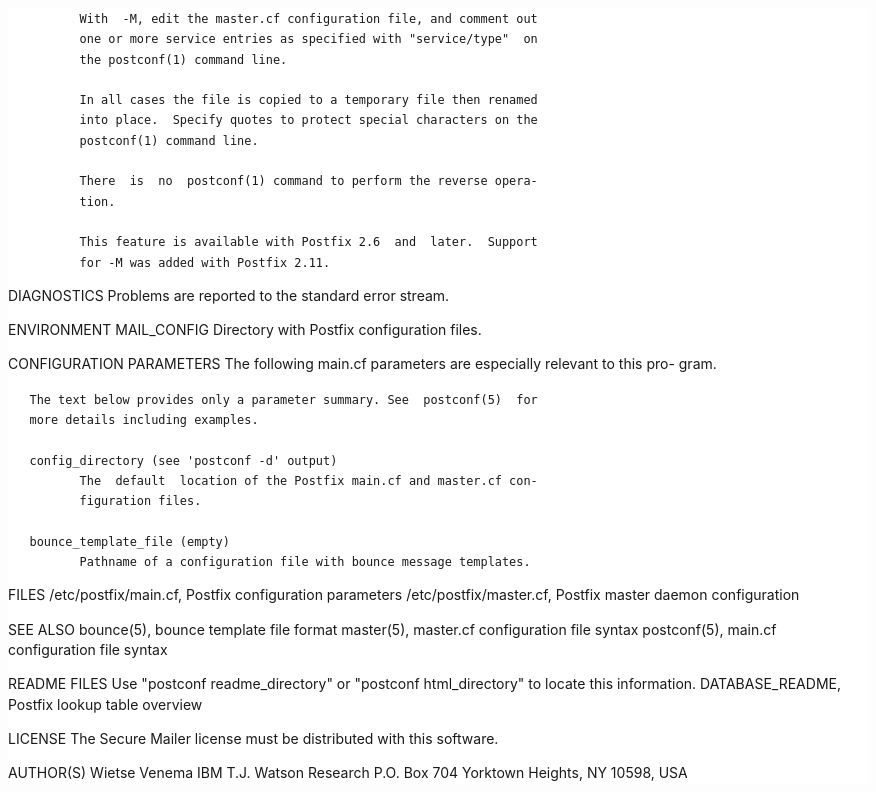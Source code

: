               With  -M, edit the master.cf configuration file, and comment out
              one or more service entries as specified with "service/type"  on
              the postconf(1) command line.

              In all cases the file is copied to a temporary file then renamed
              into place.  Specify quotes to protect special characters on the
              postconf(1) command line.

              There  is  no  postconf(1) command to perform the reverse opera-
              tion.

              This feature is available with Postfix 2.6  and  later.  Support
              for -M was added with Postfix 2.11.

DIAGNOSTICS
       Problems are reported to the standard error stream.

ENVIRONMENT
       MAIL_CONFIG
              Directory with Postfix configuration files.

CONFIGURATION PARAMETERS
       The  following  main.cf parameters are especially relevant to this pro-
       gram.

       The text below provides only a parameter summary. See  postconf(5)  for
       more details including examples.

       config_directory (see 'postconf -d' output)
              The  default  location of the Postfix main.cf and master.cf con-
              figuration files.

       bounce_template_file (empty)
              Pathname of a configuration file with bounce message templates.

FILES
       /etc/postfix/main.cf, Postfix configuration parameters
       /etc/postfix/master.cf, Postfix master daemon configuration

SEE ALSO
       bounce(5), bounce template file format
       master(5), master.cf configuration file syntax
       postconf(5), main.cf configuration file syntax

README FILES
       Use "postconf readme_directory" or "postconf html_directory" to  locate
       this information.
       DATABASE_README, Postfix lookup table overview

LICENSE
       The Secure Mailer license must be distributed with this software.

AUTHOR(S)
       Wietse Venema
       IBM T.J. Watson Research
       P.O. Box 704
       Yorktown Heights, NY 10598, USA
